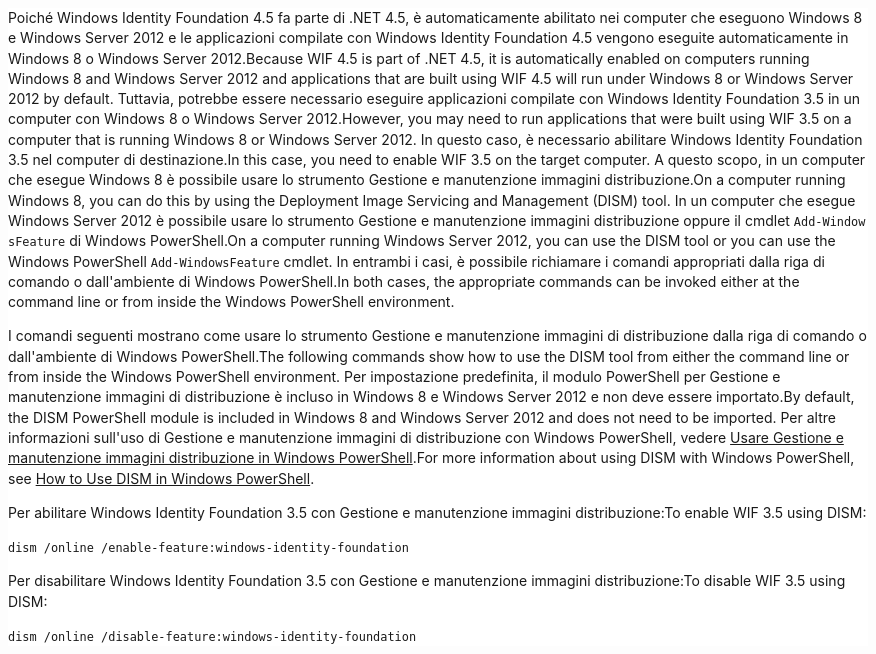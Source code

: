 <span data-ttu-id="c6bd1-214">Poiché Windows Identity Foundation 4.5 fa parte di .NET 4.5, è automaticamente abilitato nei computer che eseguono Windows 8 e Windows Server 2012 e le applicazioni compilate con Windows Identity Foundation 4.5 vengono eseguite automaticamente in Windows 8 o Windows Server 2012.</span><span class="sxs-lookup"><span data-stu-id="c6bd1-214">Because WIF 4.5 is part of .NET 4.5, it is automatically enabled on computers running Windows 8 and Windows Server 2012 and applications that are built using WIF 4.5 will run under Windows 8 or Windows Server 2012 by default.</span></span> <span data-ttu-id="c6bd1-215">Tuttavia, potrebbe essere necessario eseguire applicazioni compilate con Windows Identity Foundation 3.5 in un computer con Windows 8 o Windows Server 2012.</span><span class="sxs-lookup"><span data-stu-id="c6bd1-215">However, you may need to run applications that were built using WIF 3.5 on a computer that is running Windows 8 or Windows Server 2012.</span></span> <span data-ttu-id="c6bd1-216">In questo caso, è necessario abilitare Windows Identity Foundation 3.5 nel computer di destinazione.</span><span class="sxs-lookup"><span data-stu-id="c6bd1-216">In this case, you need to enable WIF 3.5 on the target computer.</span></span> <span data-ttu-id="c6bd1-217">A questo scopo, in un computer che esegue Windows 8 è possibile usare lo strumento Gestione e manutenzione immagini distribuzione.</span><span class="sxs-lookup"><span data-stu-id="c6bd1-217">On a computer running Windows 8, you can do this by using the Deployment Image Servicing and Management (DISM) tool.</span></span> <span data-ttu-id="c6bd1-218">In un computer che esegue Windows Server 2012 è possibile usare lo strumento Gestione e manutenzione immagini distribuzione oppure il cmdlet `Add-WindowsFeature` di Windows PowerShell.</span><span class="sxs-lookup"><span data-stu-id="c6bd1-218">On a computer running Windows Server 2012, you can use the DISM tool or you can use the Windows PowerShell `Add-WindowsFeature` cmdlet.</span></span> <span data-ttu-id="c6bd1-219">In entrambi i casi, è possibile richiamare i comandi appropriati dalla riga di comando o dall'ambiente di Windows PowerShell.</span><span class="sxs-lookup"><span data-stu-id="c6bd1-219">In both cases, the appropriate commands can be invoked either at the command line or from inside the Windows PowerShell environment.</span></span>

<span data-ttu-id="c6bd1-220">I comandi seguenti mostrano come usare lo strumento Gestione e manutenzione immagini di distribuzione dalla riga di comando o dall'ambiente di Windows PowerShell.</span><span class="sxs-lookup"><span data-stu-id="c6bd1-220">The following commands show how to use the DISM tool from either the command line or from inside the Windows PowerShell environment.</span></span> <span data-ttu-id="c6bd1-221">Per impostazione predefinita, il modulo PowerShell per Gestione e manutenzione immagini di distribuzione è incluso in Windows 8 e Windows Server 2012 e non deve essere importato.</span><span class="sxs-lookup"><span data-stu-id="c6bd1-221">By default, the DISM PowerShell module is included in Windows 8 and Windows Server 2012 and does not need to be imported.</span></span> <span data-ttu-id="c6bd1-222">Per altre informazioni sull'uso di Gestione e manutenzione immagini di distribuzione con Windows PowerShell, vedere [Usare Gestione e manutenzione immagini distribuzione in Windows PowerShell](https://go.microsoft.com/fwlink/?LinkId=254419).</span><span class="sxs-lookup"><span data-stu-id="c6bd1-222">For more information about using DISM with Windows PowerShell, see [How to Use DISM in Windows PowerShell](https://go.microsoft.com/fwlink/?LinkId=254419).</span></span>

<span data-ttu-id="c6bd1-223">Per abilitare Windows Identity Foundation 3.5 con Gestione e manutenzione immagini distribuzione:</span><span class="sxs-lookup"><span data-stu-id="c6bd1-223">To enable WIF 3.5 using DISM:</span></span>

```console
dism /online /enable-feature:windows-identity-foundation
```

<span data-ttu-id="c6bd1-224">Per disabilitare Windows Identity Foundation 3.5 con Gestione e manutenzione immagini distribuzione:</span><span class="sxs-lookup"><span data-stu-id="c6bd1-224">To disable WIF 3.5 using DISM:</span></span>

```console
dism /online /disable-feature:windows-identity-foundation
```

